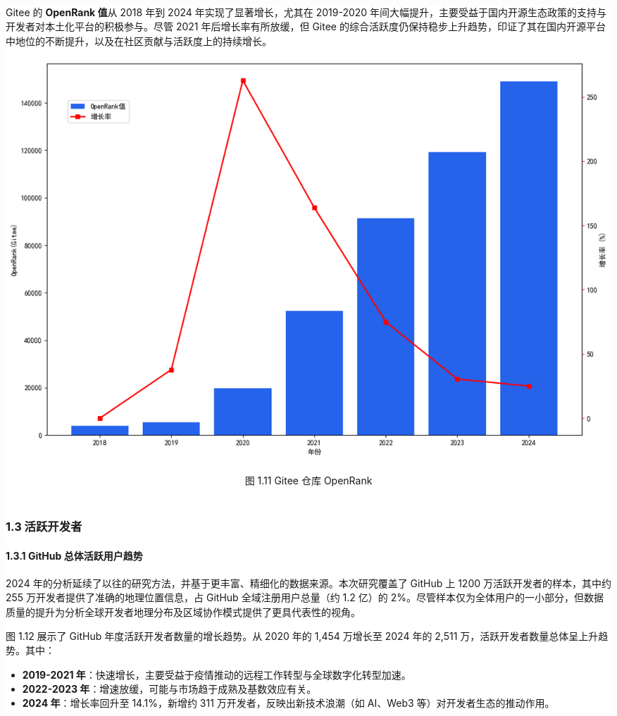 Gitee 的 **OpenRank 值**从 2018 年到 2024 年实现了显著增长，尤其在 2019-2020 年间大幅提升，主要受益于国内开源生态政策的支持与开发者对本土化平台的积极参与。尽管 2021 年后增长率有所放缓，但 Gitee 的综合活跃度仍保持稳步上升趋势，印证了其在国内开源平台中地位的不断提升，以及在社区贡献与活跃度上的持续增长。

![1-11](/image/data/chapter_1/1-11.png)
<center>图 1.11 Gitee 仓库 OpenRank </center>
<br>

### 1.3 活跃开发者

#### 1.3.1 GitHub 总体活跃用户趋势

2024 年的分析延续了以往的研究方法，并基于更丰富、精细化的数据来源。本次研究覆盖了 GitHub 上 1200 万活跃开发者的样本，其中约 255 万开发者提供了准确的地理位置信息，占 GitHub 全域注册用户总量（约 1.2 亿）的 2%。尽管样本仅为全体用户的一小部分，但数据质量的提升为分析全球开发者地理分布及区域协作模式提供了更具代表性的视角。

图 1.12 展示了 GitHub 年度活跃开发者数量的增长趋势。从 2020 年的 1,454 万增长至 2024 年的 2,511 万，活跃开发者数量总体呈上升趋势。其中：

* **2019-2021 年**：快速增长，主要受益于疫情推动的远程工作转型与全球数字化转型加速。
* **2022-2023 年**：增速放缓，可能与市场趋于成熟及基数效应有关。
* **2024 年**：增长率回升至 14.1%，新增约 311 万开发者，反映出新技术浪潮（如 AI、Web3 等）对开发者生态的推动作用。
